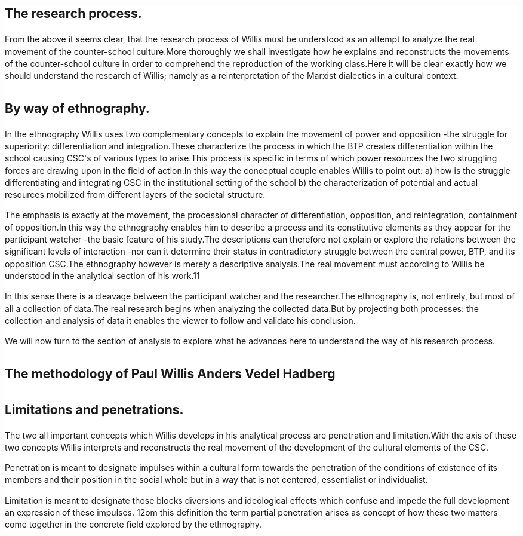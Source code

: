 ## The research process.

From the above it seems clear, that the research process of Willis must be understood as an attempt to analyze the real movement of the counter-school culture.More thoroughly we shall investigate how he explains and reconstructs the movements of the counter-school culture in order to comprehend the reproduction of the working class.Here it will be clear exactly how we should understand the research of Willis; namely as a reinterpretation of the Marxist dialectics in a cultural context.


## By way of ethnography.

In the ethnography Willis uses two complementary concepts to explain the movement of power and opposition -the struggle for superiority: differentiation and integration.These characterize the process in which the BTP creates differentiation within the school causing CSC's of various types to arise.This process is specific in terms of which power resources the two struggling forces are drawing upon in the field of action.In this way the conceptual couple enables Willis to point out: a) how is the struggle differentiating and integrating CSC in the institutional setting of the school b) the characterization of potential and actual resources mobilized from different layers of the societal structure.

The emphasis is exactly at the movement, the processional character of differentiation, opposition, and reintegration, containment of opposition.In this way the ethnography enables him to describe a process and its constitutive elements as they appear for the participant watcher -the basic feature of his study.The descriptions can therefore not explain or explore the relations between the significant levels of interaction -nor can it determine their status in contradictory struggle between the central power, BTP, and its opposition CSC.The ethnography however is merely a descriptive analysis.The real movement must according to Willis be understood in the analytical section of his work.11

In this sense there is a cleavage between the participant watcher and the researcher.The ethnography is, not entirely, but most of all a collection of data.The real research begins when analyzing the collected data.But by projecting both processes: the collection and analysis of data it enables the viewer to follow and validate his conclusion.

We will now turn to the section of analysis to explore what he advances here to understand the way of his research process.


## The methodology of Paul Willis Anders Vedel Hadberg


## Limitations and penetrations.

The two all important concepts which Willis develops in his analytical process are penetration and limitation.With the axis of these two concepts Willis interprets and reconstructs the real movement of the development of the cultural elements of the CSC.

Penetration is meant to designate impulses within a cultural form towards the penetration of the conditions of existence of its members and their position in the social whole but in a way that is not centered, essentialist or individualist.

Limitation is meant to designate those blocks diversions and ideological effects which confuse and impede the full development an expression of these impulses. 12om this definition the term partial penetration arises as concept of how these two matters come together in the concrete field explored by the ethnography.
